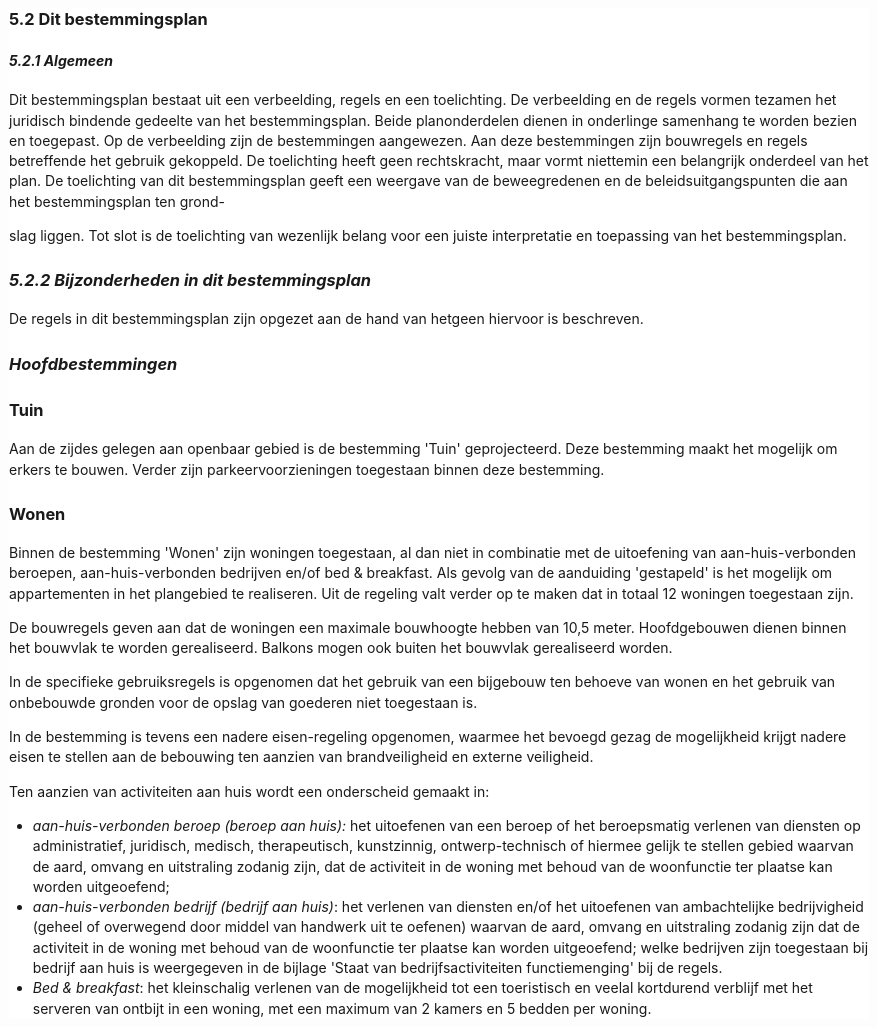 ### **5.2 Dit bestemmingsplan**

#### *5.2.1 Algemeen*

Dit bestemmingsplan bestaat uit een verbeelding, regels en een toelichting. De verbeelding en de regels vormen tezamen het juridisch bindende gedeelte van het bestemmingsplan. Beide planonderdelen dienen in onderlinge samenhang te worden bezien en toegepast. Op de verbeelding zijn de bestemmingen aangewezen. Aan deze bestemmingen zijn bouwregels en regels betreffende het gebruik gekoppeld. De toelichting heeft geen rechtskracht, maar vormt niettemin een belangrijk onderdeel van het plan. De toelichting van dit bestemmingsplan geeft een weergave van de beweegredenen en de beleidsuitgangspunten die aan het bestemmingsplan ten grond-

slag liggen. Tot slot is de toelichting van wezenlijk belang voor een juiste interpretatie en toepassing van het bestemmingsplan.

### *5.2.2 Bijzonderheden in dit bestemmingsplan*

De regels in dit bestemmingsplan zijn opgezet aan de hand van hetgeen hiervoor is beschreven.

### *Hoofdbestemmingen*

### Tuin

Aan de zijdes gelegen aan openbaar gebied is de bestemming 'Tuin' geprojecteerd. Deze bestemming maakt het mogelijk om erkers te bouwen. Verder zijn parkeervoorzieningen toegestaan binnen deze bestemming.

### Wonen

Binnen de bestemming 'Wonen' zijn woningen toegestaan, al dan niet in combinatie met de uitoefening van aan-huis-verbonden beroepen, aan-huis-verbonden bedrijven en/of bed & breakfast. Als gevolg van de aanduiding 'gestapeld' is het mogelijk om appartementen in het plangebied te realiseren. Uit de regeling valt verder op te maken dat in totaal 12 woningen toegestaan zijn.

De bouwregels geven aan dat de woningen een maximale bouwhoogte hebben van 10,5 meter. Hoofdgebouwen dienen binnen het bouwvlak te worden gerealiseerd. Balkons mogen ook buiten het bouwvlak gerealiseerd worden.

In de specifieke gebruiksregels is opgenomen dat het gebruik van een bijgebouw ten behoeve van wonen en het gebruik van onbebouwde gronden voor de opslag van goederen niet toegestaan is.

In de bestemming is tevens een nadere eisen-regeling opgenomen, waarmee het bevoegd gezag de mogelijkheid krijgt nadere eisen te stellen aan de bebouwing ten aanzien van brandveiligheid en externe veiligheid.

Ten aanzien van activiteiten aan huis wordt een onderscheid gemaakt in:

- *aan-huis-verbonden beroep (beroep aan huis):* het uitoefenen van een beroep of het beroepsmatig verlenen van diensten op administratief, juridisch, medisch, therapeutisch, kunstzinnig, ontwerp-technisch of hiermee gelijk te stellen gebied waarvan de aard, omvang en uitstraling zodanig zijn, dat de activiteit in de woning met behoud van de woonfunctie ter plaatse kan worden uitgeoefend;
- *aan-huis-verbonden bedrijf (bedrijf aan huis)*: het verlenen van diensten en/of het uitoefenen van ambachtelijke bedrijvigheid (geheel of overwegend door middel van handwerk uit te oefenen) waarvan de aard, omvang en uitstraling zodanig zijn dat de activiteit in de woning met behoud van de woonfunctie ter plaatse kan worden uitgeoefend; welke bedrijven zijn toegestaan bij bedrijf aan huis is weergegeven in de bijlage 'Staat van bedrijfsactiviteiten functiemenging' bij de regels.
- *Bed & breakfast*: het kleinschalig verlenen van de mogelijkheid tot een toeristisch en veelal kortdurend verblijf met het serveren van ontbijt in een woning, met een maximum van 2 kamers en 5 bedden per woning.
